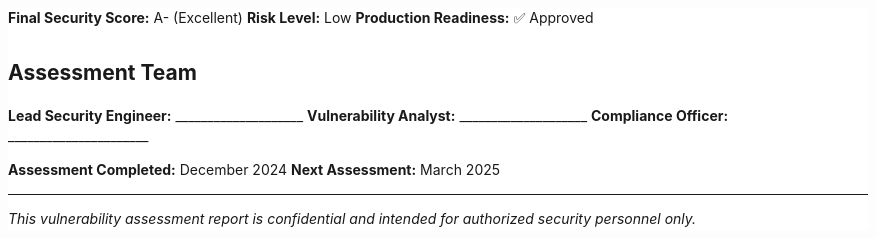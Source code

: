 **Final Security Score:** A- (Excellent)
**Risk Level:** Low
**Production Readiness:** ✅ Approved

## Assessment Team

**Lead Security Engineer:** ____________________
**Vulnerability Analyst:** ____________________
**Compliance Officer:** ______________________

**Assessment Completed:** December 2024
**Next Assessment:** March 2025

---

*This vulnerability assessment report is confidential and intended for authorized security personnel only.*